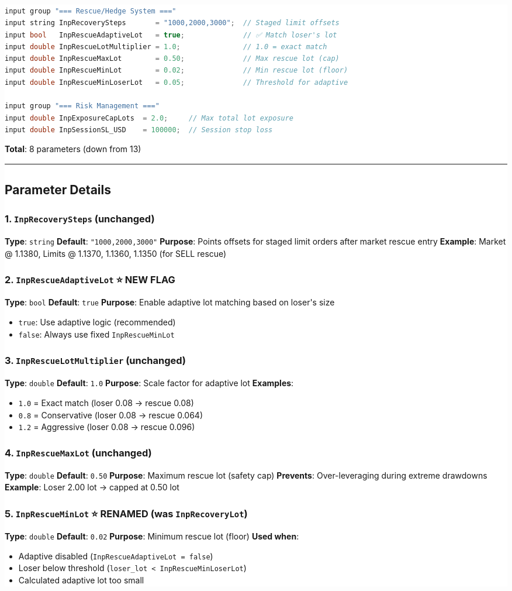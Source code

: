 ```cpp
input group "=== Rescue/Hedge System ==="
input string InpRecoverySteps       = "1000,2000,3000";  // Staged limit offsets
input bool   InpRescueAdaptiveLot   = true;              // ✅ Match loser's lot
input double InpRescueLotMultiplier = 1.0;               // 1.0 = exact match
input double InpRescueMaxLot        = 0.50;              // Max rescue lot (cap)
input double InpRescueMinLot        = 0.02;              // Min rescue lot (floor)
input double InpRescueMinLoserLot   = 0.05;              // Threshold for adaptive

input group "=== Risk Management ==="
input double InpExposureCapLots  = 2.0;     // Max total lot exposure
input double InpSessionSL_USD    = 100000;  // Session stop loss
```

**Total**: 8 parameters (down from 13)

---

## Parameter Details

### 1. `InpRecoverySteps` (unchanged)
**Type**: `string`
**Default**: `"1000,2000,3000"`
**Purpose**: Points offsets for staged limit orders after market rescue entry
**Example**: Market @ 1.1380, Limits @ 1.1370, 1.1360, 1.1350 (for SELL rescue)

### 2. `InpRescueAdaptiveLot` ⭐ NEW FLAG
**Type**: `bool`
**Default**: `true`
**Purpose**: Enable adaptive lot matching based on loser's size
- `true`: Use adaptive logic (recommended)
- `false`: Always use fixed `InpRescueMinLot`

### 3. `InpRescueLotMultiplier` (unchanged)
**Type**: `double`
**Default**: `1.0`
**Purpose**: Scale factor for adaptive lot
**Examples**:
- `1.0` = Exact match (loser 0.08 → rescue 0.08)
- `0.8` = Conservative (loser 0.08 → rescue 0.064)
- `1.2` = Aggressive (loser 0.08 → rescue 0.096)

### 4. `InpRescueMaxLot` (unchanged)
**Type**: `double`
**Default**: `0.50`
**Purpose**: Maximum rescue lot (safety cap)
**Prevents**: Over-leveraging during extreme drawdowns
**Example**: Loser 2.00 lot → capped at 0.50 lot

### 5. `InpRescueMinLot` ⭐ RENAMED (was `InpRecoveryLot`)
**Type**: `double`
**Default**: `0.02`
**Purpose**: Minimum rescue lot (floor)
**Used when**:
- Adaptive disabled (`InpRescueAdaptiveLot = false`)
- Loser below threshold (`loser_lot < InpRescueMinLoserLot`)
- Calculated adaptive lot too small
